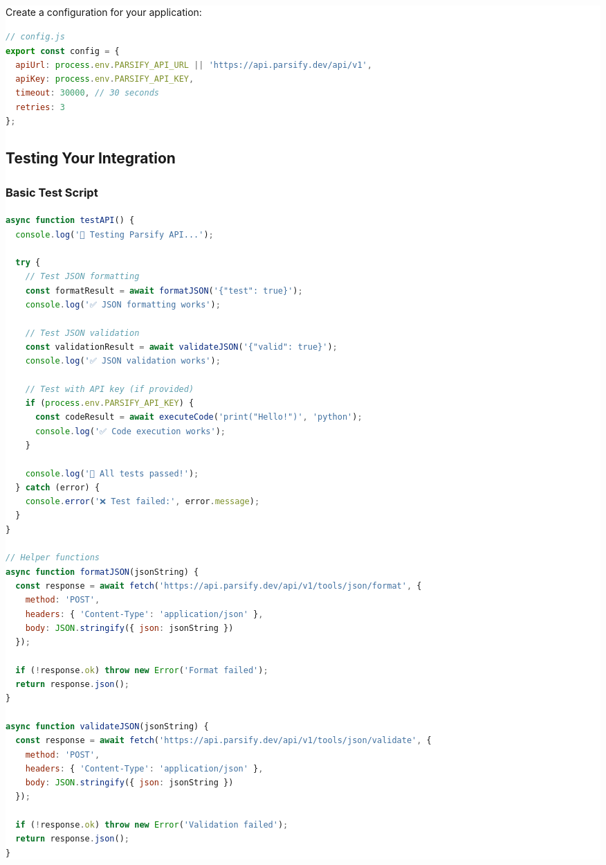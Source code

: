 Create a configuration for your application:

```javascript
// config.js
export const config = {
  apiUrl: process.env.PARSIFY_API_URL || 'https://api.parsify.dev/api/v1',
  apiKey: process.env.PARSIFY_API_KEY,
  timeout: 30000, // 30 seconds
  retries: 3
};
```

## Testing Your Integration

### Basic Test Script

```javascript
async function testAPI() {
  console.log('🧪 Testing Parsify API...');
  
  try {
    // Test JSON formatting
    const formatResult = await formatJSON('{"test": true}');
    console.log('✅ JSON formatting works');
    
    // Test JSON validation
    const validationResult = await validateJSON('{"valid": true}');
    console.log('✅ JSON validation works');
    
    // Test with API key (if provided)
    if (process.env.PARSIFY_API_KEY) {
      const codeResult = await executeCode('print("Hello!")', 'python');
      console.log('✅ Code execution works');
    }
    
    console.log('🎉 All tests passed!');
  } catch (error) {
    console.error('❌ Test failed:', error.message);
  }
}

// Helper functions
async function formatJSON(jsonString) {
  const response = await fetch('https://api.parsify.dev/api/v1/tools/json/format', {
    method: 'POST',
    headers: { 'Content-Type': 'application/json' },
    body: JSON.stringify({ json: jsonString })
  });
  
  if (!response.ok) throw new Error('Format failed');
  return response.json();
}

async function validateJSON(jsonString) {
  const response = await fetch('https://api.parsify.dev/api/v1/tools/json/validate', {
    method: 'POST',
    headers: { 'Content-Type': 'application/json' },
    body: JSON.stringify({ json: jsonString })
  });
  
  if (!response.ok) throw new Error('Validation failed');
  return response.json();
}

```